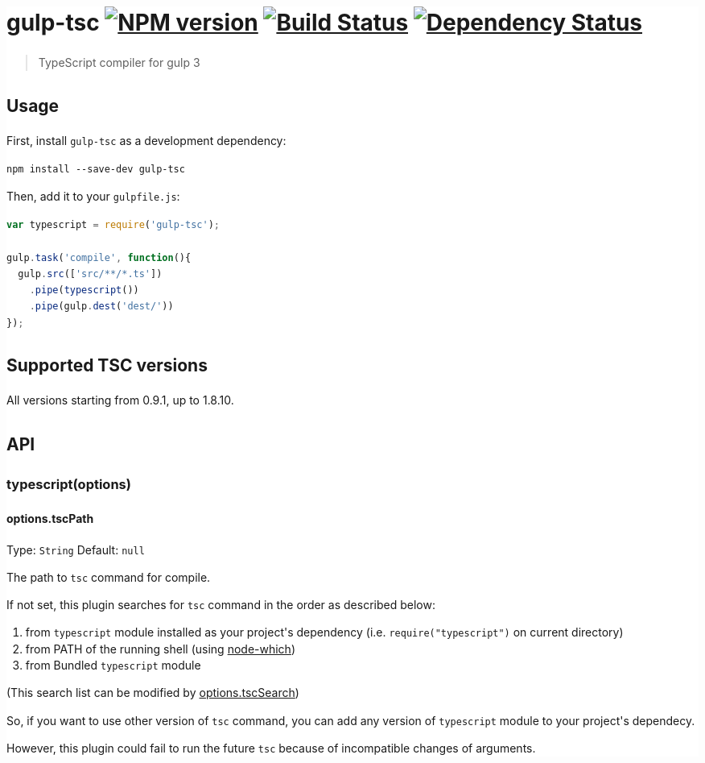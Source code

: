 # gulp-tsc [![NPM version][npm-image]][npm-url] [![Build Status][travis-image]][travis-url] [![Dependency Status][daviddm-image]][daviddm-url]
> TypeScript compiler for gulp 3

## Usage

First, install `gulp-tsc` as a development dependency:

```shell
npm install --save-dev gulp-tsc
```

Then, add it to your `gulpfile.js`:

```js
var typescript = require('gulp-tsc');

gulp.task('compile', function(){
  gulp.src(['src/**/*.ts'])
    .pipe(typescript())
    .pipe(gulp.dest('dest/'))
});
```

## Supported TSC versions
All versions starting from 0.9.1, up to 1.8.10.

## API

### typescript(options)

#### options.tscPath
Type: `String`
Default: `null`

The path to `tsc` command for compile.

If not set, this plugin searches for `tsc` command in the order as described below:

1. from `typescript` module installed as your project's dependency (i.e. `require("typescript")` on current directory)
2. from PATH of the running shell (using [node-which](https://github.com/isaacs/node-which))
3. from Bundled `typescript` module

(This search list can be modified by [options.tscSearch](#optionstscsearch))

So, if you want to use other version of `tsc` command, you can add any version of `typescript` module to your project's dependecy.

However, this plugin could fail to run the future `tsc` because of incompatible changes of arguments.


[npm-url]: https://npmjs.org/package/gulp-tsc
[npm-image]: https://badge.fury.io/js/gulp-tsc.png
[travis-url]: https://travis-ci.org/kant2002/gulp-tsc
[travis-image]: https://travis-ci.org/kant2002/gulp-tsc.png?branch=master
[daviddm-url]: https://david-dm.org/kant2002/gulp-tsc
[daviddm-image]: https://david-dm.org/kant2002/gulp-tsc.png?theme=shields.io